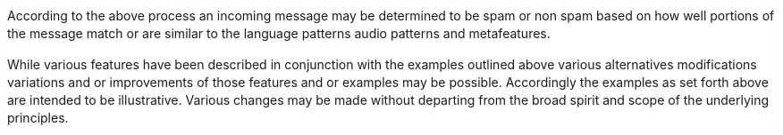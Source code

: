 According to the above process an incoming message may be determined to be spam or non spam based on how well portions of the message match or are similar to the language patterns audio patterns and metafeatures.

While various features have been described in conjunction with the examples outlined above various alternatives modifications variations and or improvements of those features and or examples may be possible. Accordingly the examples as set forth above are intended to be illustrative. Various changes may be made without departing from the broad spirit and scope of the underlying principles.

